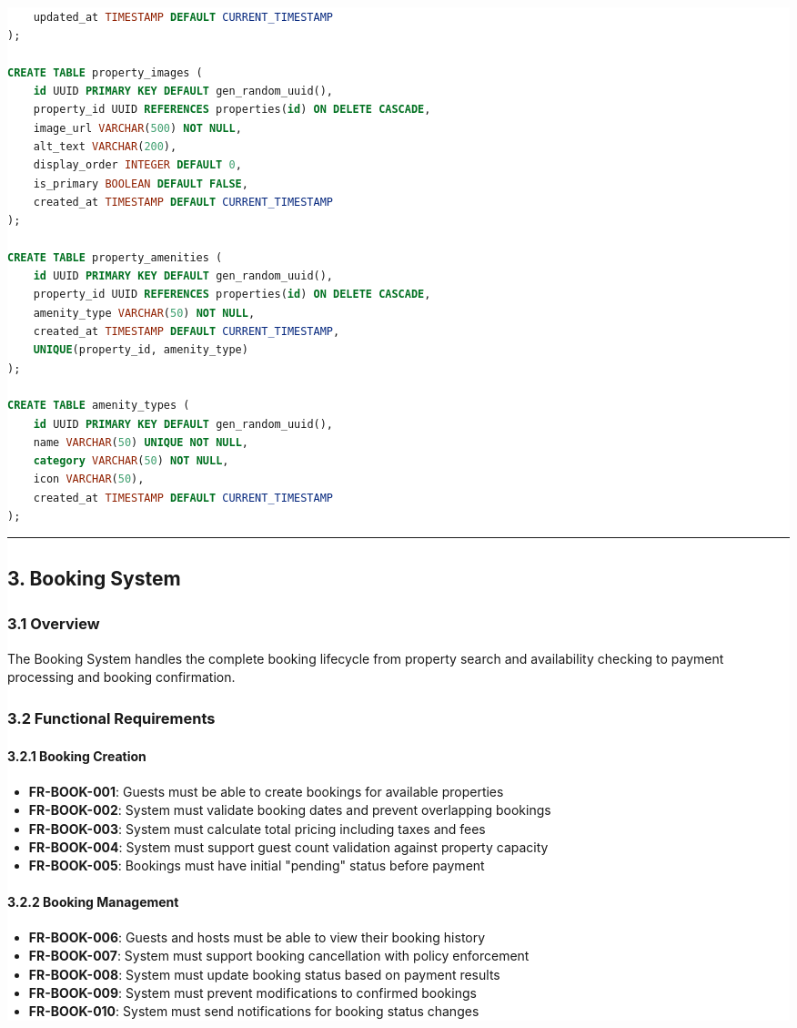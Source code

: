 ```sql
    updated_at TIMESTAMP DEFAULT CURRENT_TIMESTAMP
);

CREATE TABLE property_images (
    id UUID PRIMARY KEY DEFAULT gen_random_uuid(),
    property_id UUID REFERENCES properties(id) ON DELETE CASCADE,
    image_url VARCHAR(500) NOT NULL,
    alt_text VARCHAR(200),
    display_order INTEGER DEFAULT 0,
    is_primary BOOLEAN DEFAULT FALSE,
    created_at TIMESTAMP DEFAULT CURRENT_TIMESTAMP
);

CREATE TABLE property_amenities (
    id UUID PRIMARY KEY DEFAULT gen_random_uuid(),
    property_id UUID REFERENCES properties(id) ON DELETE CASCADE,
    amenity_type VARCHAR(50) NOT NULL,
    created_at TIMESTAMP DEFAULT CURRENT_TIMESTAMP,
    UNIQUE(property_id, amenity_type)
);

CREATE TABLE amenity_types (
    id UUID PRIMARY KEY DEFAULT gen_random_uuid(),
    name VARCHAR(50) UNIQUE NOT NULL,
    category VARCHAR(50) NOT NULL,
    icon VARCHAR(50),
    created_at TIMESTAMP DEFAULT CURRENT_TIMESTAMP
);
```

---

## 3. Booking System

### 3.1 Overview
The Booking System handles the complete booking lifecycle from property search and availability checking to payment processing and booking confirmation.

### 3.2 Functional Requirements

#### 3.2.1 Booking Creation
- **FR-BOOK-001**: Guests must be able to create bookings for available properties
- **FR-BOOK-002**: System must validate booking dates and prevent overlapping bookings
- **FR-BOOK-003**: System must calculate total pricing including taxes and fees
- **FR-BOOK-004**: System must support guest count validation against property capacity
- **FR-BOOK-005**: Bookings must have initial "pending" status before payment

#### 3.2.2 Booking Management
- **FR-BOOK-006**: Guests and hosts must be able to view their booking history
- **FR-BOOK-007**: System must support booking cancellation with policy enforcement
- **FR-BOOK-008**: System must update booking status based on payment results
- **FR-BOOK-009**: System must prevent modifications to confirmed bookings
- **FR-BOOK-010**: System must send notifications for booking status changes
